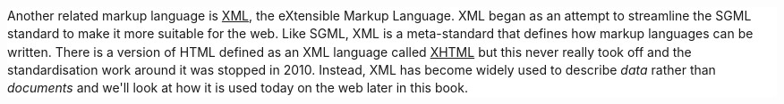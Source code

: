 Another related markup language is [XML](http://www.w3.org/XML/), the eXtensible Markup Language. XML began as an attempt to streamline the SGML standard to make it more suitable for the web. Like SGML, XML is a meta-standard that defines how markup languages can be written. There is a version of HTML defined as an XML language called [XHTML](http://www.w3.org/MarkUp/) but this never really took off and the standardisation work around it was stopped in 2010. Instead, XML has become widely used to describe _data_ rather than _documents_ and we'll look at how it is used today on the web later in this book.
